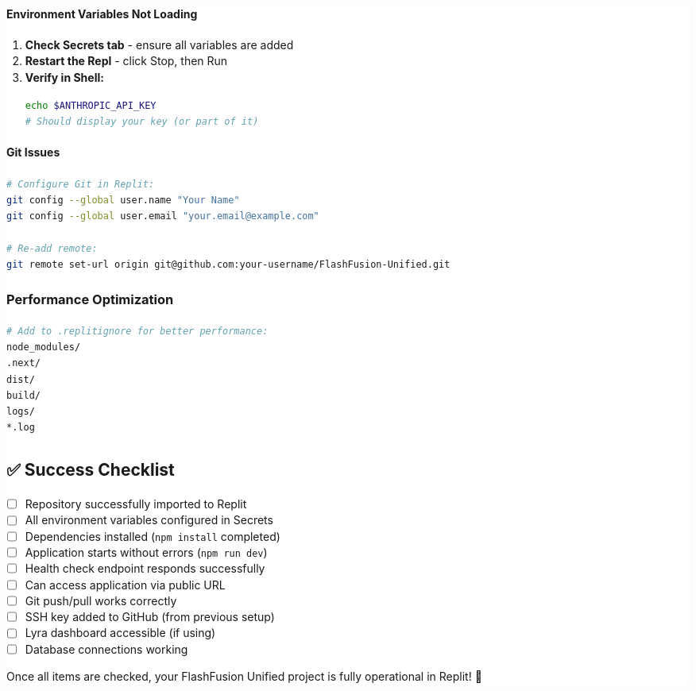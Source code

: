 #### Environment Variables Not Loading
1. **Check Secrets tab** - ensure all variables are added
2. **Restart the Repl** - click Stop, then Run
3. **Verify in Shell:**
   ```bash
   echo $ANTHROPIC_API_KEY
   # Should display your key (or part of it)
   ```

#### Git Issues
```bash
# Configure Git in Replit:
git config --global user.name "Your Name"
git config --global user.email "your.email@example.com"

# Re-add remote:
git remote set-url origin git@github.com:your-username/FlashFusion-Unified.git
```

### Performance Optimization
```bash
# Add to .replitignore for better performance:
node_modules/
.next/
dist/
build/
logs/
*.log
```

## ✅ Success Checklist

- [ ] Repository successfully imported to Replit
- [ ] All environment variables configured in Secrets
- [ ] Dependencies installed (`npm install` completed)
- [ ] Application starts without errors (`npm run dev`)
- [ ] Health check endpoint responds successfully
- [ ] Can access application via public URL
- [ ] Git push/pull works correctly
- [ ] SSH key added to GitHub (from previous setup)
- [ ] Lyra dashboard accessible (if using)
- [ ] Database connections working

Once all items are checked, your FlashFusion Unified project is fully operational in Replit! 🎉